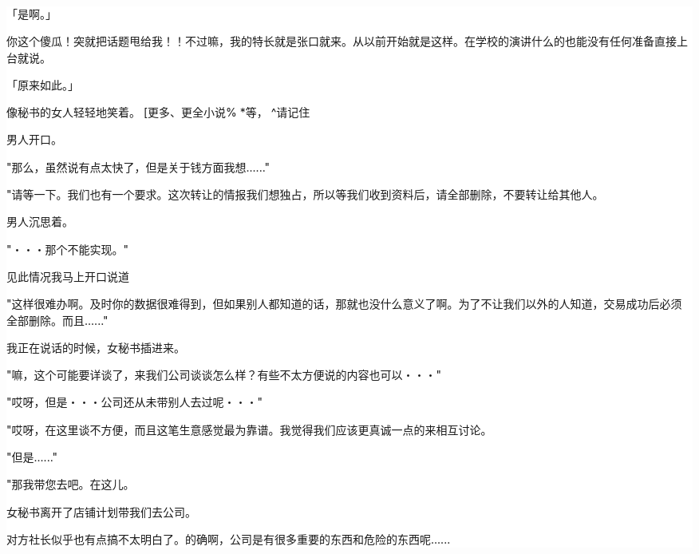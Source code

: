 

「是啊。」



你这个傻瓜！突就把话题甩给我！！不过嘛，我的特长就是张口就来。从以前开始就是这样。在学校的演讲什么的也能没有任何准备直接上台就说。



「原来如此。」



像秘书的女人轻轻地笑着。 [更多、更全小说% *等， ^请记住



男人开口。



"那么，虽然说有点太快了，但是关于钱方面我想......"



"请等一下。我们也有一个要求。这次转让的情报我们想独占，所以等我们收到资料后，请全部删除，不要转让给其他人。



男人沉思着。



"・・・那个不能实现。"



见此情况我马上开口说道



"这样很难办啊。及时你的数据很难得到，但如果别人都知道的话，那就也没什么意义了啊。为了不让我们以外的人知道，交易成功后必须全部删除。而且......"



我正在说话的时候，女秘书插进来。



"嘛，这个可能要详谈了，来我们公司谈谈怎么样？有些不太方便说的内容也可以・・・"



"哎呀，但是・・・公司还从未带别人去过呢・・・"



"哎呀，在这里谈不方便，而且这笔生意感觉最为靠谱。我觉得我们应该更真诚一点的来相互讨论。



"但是......"



"那我带您去吧。在这儿。



女秘书离开了店铺计划带我们去公司。



对方社长似乎也有点搞不太明白了。的确啊，公司是有很多重要的东西和危险的东西呢......

